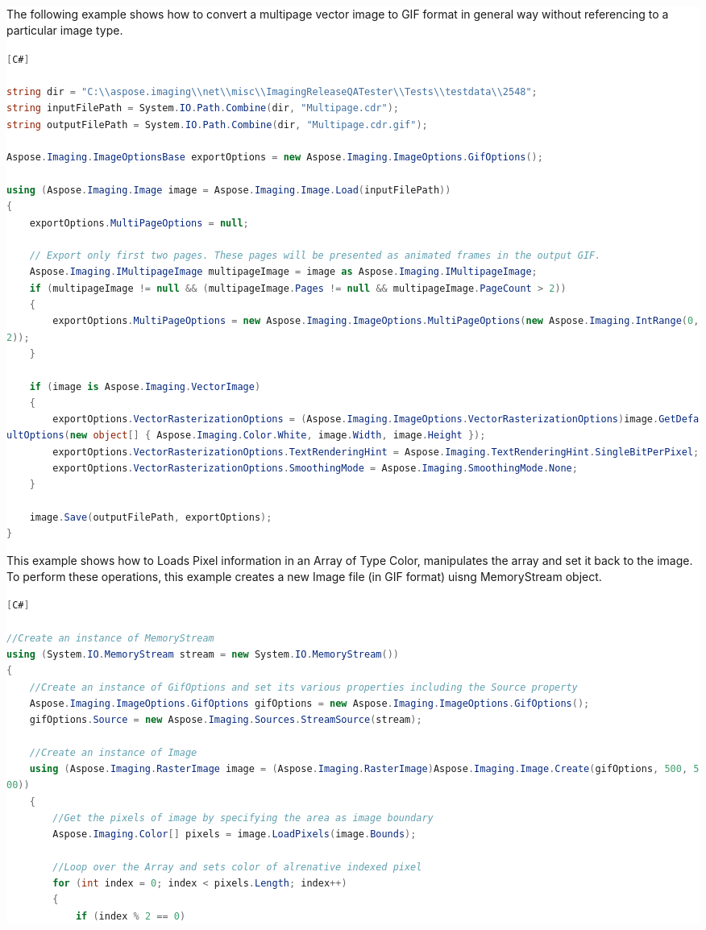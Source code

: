 The following example shows how to convert a multipage vector image to GIF format in general way without referencing to a particular image type.

```csharp
[C#]

string dir = "C:\\aspose.imaging\\net\\misc\\ImagingReleaseQATester\\Tests\\testdata\\2548";
string inputFilePath = System.IO.Path.Combine(dir, "Multipage.cdr");
string outputFilePath = System.IO.Path.Combine(dir, "Multipage.cdr.gif");

Aspose.Imaging.ImageOptionsBase exportOptions = new Aspose.Imaging.ImageOptions.GifOptions();

using (Aspose.Imaging.Image image = Aspose.Imaging.Image.Load(inputFilePath))
{
    exportOptions.MultiPageOptions = null;

    // Export only first two pages. These pages will be presented as animated frames in the output GIF.
    Aspose.Imaging.IMultipageImage multipageImage = image as Aspose.Imaging.IMultipageImage;
    if (multipageImage != null && (multipageImage.Pages != null && multipageImage.PageCount > 2))
    {
        exportOptions.MultiPageOptions = new Aspose.Imaging.ImageOptions.MultiPageOptions(new Aspose.Imaging.IntRange(0, 2));
    }

    if (image is Aspose.Imaging.VectorImage)
    {
        exportOptions.VectorRasterizationOptions = (Aspose.Imaging.ImageOptions.VectorRasterizationOptions)image.GetDefaultOptions(new object[] { Aspose.Imaging.Color.White, image.Width, image.Height });
        exportOptions.VectorRasterizationOptions.TextRenderingHint = Aspose.Imaging.TextRenderingHint.SingleBitPerPixel;
        exportOptions.VectorRasterizationOptions.SmoothingMode = Aspose.Imaging.SmoothingMode.None;
    }

    image.Save(outputFilePath, exportOptions);
}
```

This example shows how to Loads Pixel information in an Array of Type Color, manipulates the array and set it back to the image. To perform these operations, this example creates a new Image file (in GIF format) uisng MemoryStream object.

```csharp
[C#]

//Create an instance of MemoryStream
using (System.IO.MemoryStream stream = new System.IO.MemoryStream())
{
    //Create an instance of GifOptions and set its various properties including the Source property
    Aspose.Imaging.ImageOptions.GifOptions gifOptions = new Aspose.Imaging.ImageOptions.GifOptions();
    gifOptions.Source = new Aspose.Imaging.Sources.StreamSource(stream);

    //Create an instance of Image
    using (Aspose.Imaging.RasterImage image = (Aspose.Imaging.RasterImage)Aspose.Imaging.Image.Create(gifOptions, 500, 500))
    {
        //Get the pixels of image by specifying the area as image boundary
        Aspose.Imaging.Color[] pixels = image.LoadPixels(image.Bounds);

        //Loop over the Array and sets color of alrenative indexed pixel
        for (int index = 0; index < pixels.Length; index++)
        {
            if (index % 2 == 0)
```